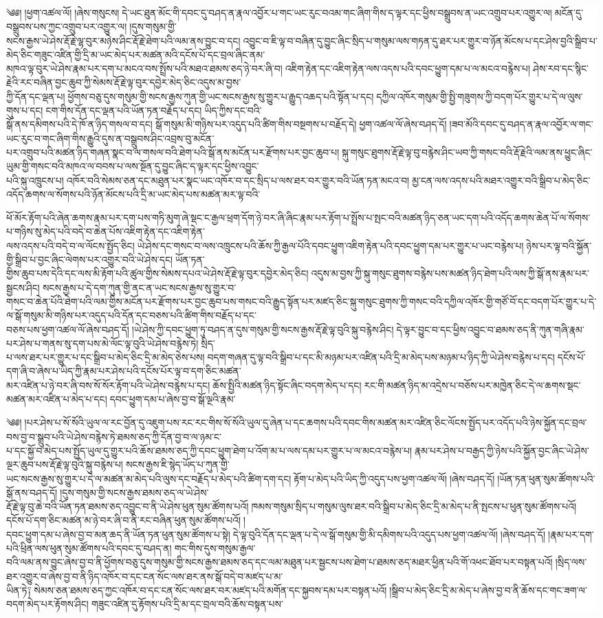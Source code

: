 ༄༅། །ཕྱག་འཚལ་ལོ། །ཞེས་གསུངས། དེ་ཡང་ཐུན་མོང་གི་དབང་དུ་བཤད་ན་རྣལ་འབྱོར་པ་གང་ཡང་རུང་བའམ་གང་ཞིག་གིས་ད་ལྟར་དང་ཕྱིས་བསྒྲུབས་ན་ཡང་འགྲུབ་པར་འགྱུར་ལ། མངོན་དུ་བསྒྲུབས་པས་ཀྱང་འགྲུབ་པར་འགྱུར་ལ། །དུས་གསུམ་གྱི་  
སངས་རྒྱས་ཡེ་ཤེས་རྡོ་རྗེ་ལྷ་བུར་མཉེས་ཤིང་རྡོ་རྗེ་ཐེག་པའི་ལམ་ནས་བྱུང་བ་དང། འབྱུང་བ་ཇི་ལྟ་བ་བཞིན་དུ་བྱུང་ཞིང་སྲིད་པ་གསུམ་ལས་གཏན་དུ་ཐར་པར་གྱུར་བ་ཉོན་མོངས་པ་དང་ཤེས་བྱའི་སྒྲིབ་པ་མེད་ཅིང་གཟུང་འཛིན་གྱི་དྲི་མ་ཡང་མེད་པར་མཚན་མའི་དངོས་པོ་དང་བྲལ་ཞིང་ནམ་  
མཁའ་ལྟ་བུར་ཡེ་ཤེས་རྣམ་པར་དག་པ་མངའ་བས་སྤྲོས་པའི་མཐའ་ཐམས་ཅད་ཉེ་བར་ཞི་བ། འཇིག་རྟེན་དང་འཇིག་རྟེན་ལས་འདས་པའི་དབང་ཕྱུག་དམ་པ་ལ་མངའ་བརྙེས་པ། ཤེས་རབ་དང་སྙིང་རྗེའི་རང་བཞིན་བྱང་ཆུབ་ཀྱི་སེམས་རྡོ་རྗེ་ལྟ་བུར་དབྱེར་མེད་ཅིང་འདུས་མ་བྱས་  
ཀྱི་དོན་དང་ལྡན་པ། ཕྱོགས་བཅུ་དུས་གསུམ་གྱི་སངས་རྒྱས་ཀུན་གྱི་ཡང་སངས་རྒྱས་སུ་གྱུར་པ་རྒྱུད་འཆད་པའི་སྟོན་པ་དང། དཀྱིལ་འཁོར་གསུམ་གྱི་སྤྱི་གཟུགས་ཀྱི་བདག་པོར་གྱུར་པ་དེ་ལ་ལུས་གུས་པ་དང། ངག་གིས་དོན་དང་ལྡན་པའི་ཡོན་ཏན་བརྗོད་པ་དང། ཡིད་ཀྱིས་དང་བའི་  
སྒོ་ནས་དམིགས་པའི་དེ་ཁོ་ན་ཉིད་གསལ་བ་དང། སྒོ་གསུམ་མི་གཉིས་པར་འདུད་པའི་ཚིག་གིས་བསྔགས་པ་བརྗོད་དེ། ཕྱག་འཚལ་ལོ་ཞེས་བཤད་དོ། །ཟབ་མོའི་དབང་དུ་བཤད་ན་རྣལ་འབྱོར་ལ་གང་ཡང་རུང་བ་གང་ཞིག་གིས་རྒྱུའི་དུས་ན་བསྒྲུབས་ཤིང་འབྲས་བུ་མངོན་  
པར་འགྲུབ་པའི་མཚན་ཉིད་གཞན་སྣང་བ་ལ་གསལ་བའི་ཐེག་པའི་སྒོ་ནས་མངོན་པར་རྫོགས་པར་བྱང་ཆུབ་པ། སྐུ་གསུང་ཐུགས་རྡོ་རྗེ་ལྟ་བུ་བརྙེས་ཤིང་ཡབ་ཀྱི་གསང་བའི་རྡོ་རྗེའི་ལམ་ནས་ཕྱུང་ཞིང་ཡུམ་གྱི་གསང་བའི་མཁའ་ལ་བབས་པ་ལས་སྔོན་དུ་བྱུང་ཞིང་ད་ལྟར་དང་ཕྱིས་འབྱུང་  
པའི་སྐུ་འཁྲུངས་པ། འཁོར་བའི་སེམས་ཅན་དང་མཐུན་པར་སྣང་ཡང་འཁོར་བ་དང་སྲིད་པ་ལས་ཐར་བར་གྱུར་བའི་ཡོན་ཏན་མངའ་བ། མྱ་ངན་ལས་འདས་པའི་མཐར་འགྱུར་བའི་སྒྲིབ་པ་མེད་ཅིང་འདོད་ཆགས་ལ་སོགས་པའི་ཉོན་མོངས་པའི་དྲི་མ་ཡང་མེད་པས་མཚན་མར་ལྟ་བའི་  
  
ཕོ་མོར་རྟོག་པའི་ཞེན་ཆགས་རྣམ་པར་དག་པས་གཏི་མུག་ཞེ་སྡང་ང་རྒྱལ་ཕྲག་དོག་ཉེ་བར་ཞི་ཞིང་རྣམ་པར་རྟོག་པ་སྤྲོས་པ་སྤང་བའི་མཚན་ཉིད་ཅན་ཡང་དག་པའི་འདོད་ཆགས་ཆེན་པོ་ལ་སོགས་པ་གཉིས་སུ་མེད་པའི་བདེ་བ་ཆེན་པོས་འཇིག་རྟེན་དང་འཇིག་རྟེན་  
ལས་འདས་པའི་བདེ་བ་ལ་ལོངས་སྤྱོད་ཅིང། ཡེ་ཤེས་དང་གསང་བ་ལས་འཁྲུངས་པའི་ཆོས་ཀྱི་རྒྱལ་པོའི་དབང་ཕྱུག་འཇིག་རྟེན་པའི་དབང་ཕྱུག་དམ་པར་གྱུར་པ་ཡང་བརྙེས་པ། ཉེས་པར་ལྟ་བའི་སྐྱོན་གྱི་སྒྲིབ་པ་བྱང་ཞིང་ལེགས་པར་འགྱུར་བའི་ཡེ་ཤེས་དང། ཡོན་ཏན་  
གྱིས་ཆུབ་པས་དེའི་དང་ལས་མི་རྟོག་པའི་ཚུལ་གྱིས་སེམས་དཔའ་ཡེ་ཤེས་རྡོ་རྗེ་ལྟ་བུར་དབྱེར་མེད་ཅིང། འདུས་མ་བྱས་ཀྱི་སྐུ་གསུང་ཐུགས་བརྙེས་པས་མཚན་ཉིད་ཐེག་པའི་ལས་ཀྱི་སྒོ་ནས་རྣམ་པར་སྦྱངས་ཤིང། སངས་རྒྱས་པ་དེ་དག་ཀུན་གྱི་ནང་ན་ཡང་སངས་རྒྱས་སུ་གྱུར་བ་  
གསང་བ་ཆེན་པོའི་ཐེག་པའི་ལམ་གྱིས་མངོན་པར་རྫོགས་པར་བྱང་ཆུབ་པས་གསང་བའི་རྒྱུད་སྟོན་པར་མཛད་ཅིང་སྐུ་གསུང་ཐུགས་ཀྱི་གསང་བའི་དཀྱིལ་འཁོར་གྱི་གཙོ་བོ་དང་བདག་པོར་གྱུར་པ་དེ་ལ་སྒོ་གསུམ་མི་གཉིས་པར་འདུད་པའི་དོན་དང་བཅས་པའི་ཚིག་གིས་བརྗོད་པ་དང་  
བཅས་པས་ཕྱག་འཚལ་ལོ་ཞེས་བཤད་དོ། །ཡེ་ཤེས་ཀྱི་དབང་ཕྱུག་ཏུ་བཤད་ན་དུས་གསུམ་གྱི་སངས་རྒྱས་རྡོ་རྗེ་ལྟ་བུའི་སྐུ་བརྙེས་ཤིང། དེ་ལྟར་བྱུང་བ་དང་ཕྱིས་འབྱུང་བ་ཐམས་ཅད་ནི་ཀུན་གཞི་རྣམ་པར་ཤེས་པ་གནས་སུ་དག་པས་མེ་ལོང་ལྟ་བུའི་ཡེ་ཤེས་བརྙེས་ཏེ། སྲིད་  
པ་ལས་ཐར་པར་གྱུར་པ་དང་སྒྲིབ་པ་མེད་ཅིང་དྲི་མ་མེད་ཅེས་པས། བདག་གཞན་དུ་ལྟ་བའི་སྒྲིབ་པ་དང་མི་མཉམ་པར་འཛིན་པའི་དྲི་མ་མེད་པས་མཉམ་པ་ཉིད་ཀྱི་ཡེ་ཤེས་བརྙེས་པ་དང། དངོས་པོ་དག་ཞི་བ་ཞེས་པ་ཡིད་ཀྱི་རྣམ་པར་ཤེས་པའི་དངོས་པོར་ལྟ་བ་དག་ཅིང་མཚན་  
མར་འཛིན་པ་ཉེ་བར་ཞི་བས་སོ་སོར་རྟོག་པའི་ཡེ་ཤེས་བརྙེས་པ་དང། ཆོས་སྤྱིའི་མཚན་ཉིད་སྟོང་ཞིང་བདག་མེད་པ་དང། རང་གི་མཚན་ཉིད་མ་འདྲེས་པ་བཅོས་པར་མཁྱེན་ཅིང་དེ་ལ་ཆགས་སྡང་མཚན་མར་འཛིན་པ་མེད་པ་དང། དབང་ཕྱུག་དམ་པ་ཞེས་བྱ་བ་སྒོ་ལྔའི་རྣམ་  
  
༄༅། །པར་ཤེས་པ་སོ་སོའི་ཡུལ་ལ་རང་བྱོན་དུ་འཇུག་པས་རང་རང་གིས་སོ་སོའི་ཡུལ་དུ་ཞེན་པ་དང་ཆགས་པའི་དབང་གིས་མཚན་མར་འཛིན་ཅིང་ལོངས་སྤྱོད་པར་འདོད་པའི་ཉེས་སྐྱོན་དང་བྲལ་བས་བྱ་བ་སྒྲུབ་པའི་ཡེ་ཤེས་བརྙེས་ཏེ་ཐམས་ཅད་ཀྱི་དོན་བྱ་བ་ལ་ཉམ་ང་  
པ་དང་སྐྱོ་བ་མེད་པས་སྤྱོད་ཡུལ་དུ་གྱུར་པའི་ཆོས་ཐམས་ཅད་ཀྱི་དབང་ཕྱུག་ཐེག་པ་འོག་མ་པ་ལས་དམ་པར་གྱུར་པ་ལ་མངའ་བརྙེས་པ། རྣམ་པར་ཤེས་པ་བརྒྱད་ཀྱི་ཉེས་པའི་སྐྱོན་བྱང་ཞིང་ཡེ་ཤེས་ལྔར་ཆུབ་པས་རྡོ་རྗེ་ལྟ་བུའི་སྐུ་བརྙེས་པ། སངས་རྒྱས་ཇི་སྙེད་ཡོད་པ་ཀུན་གྱི་  
ཡང་སངས་རྒྱས་སུ་གྱུར་པ་དེ་ལ་མཚན་མ་མེད་པའི་ལུས་དང་བརྗོད་པ་མེད་པའི་ཚིག་དག་དང། རྟོག་པ་མེད་པའི་ཡིད་ཀྱི་འདུད་པས་ཕྱག་འཚལ་ལོ། །ཞེས་བཤད་དོ། །ཡོན་ཏན་ཕུན་སུམ་ཚོགས་པའི་སྒོ་ནས་བཤད་དོ། །དུས་གསུམ་གྱི་སངས་རྒྱས་ཐམས་ཅད་ལ་ཡེ་ཤེས་  
རྡོ་རྗེ་ལྟ་བུ་ཆེ་བའི་ཡོན་ཏན་ཐམས་ཅད་འབྱུང་བ་ནི་ཡེ་ཤེས་ཕུན་སུམ་ཚོགས་པའོ། ཁམས་གསུམ་སྲིད་པ་གསུམ་ལུས་ཐར་བའི་སྒྲིབ་པ་མེད་ཅིང་དྲི་མ་མེད་པ་ནི་སྤངས་པ་ཕུན་སུམ་ཚོགས་པའོ། དངོས་པོ་དག་ཅིང་མཚན་མ་ཉེ་བར་ཞི་བ་ནི་རང་བཞིན་ཕུན་སུམ་ཚོགས་པའོ། །  
དབང་ཕྱུག་དམ་པ་ཞེས་བྱ་བ་མན་ཆད་ནི་ཡོན་ཏན་ཕུན་སུམ་ཚོགས་པ་སྟེ། དེ་ལྟ་བུའི་དོན་དང་ལྡན་པ་དེ་ལ་སྒོ་གསུམ་གྱི་མི་དམིགས་པའི་འདུད་པས་ཕྱག་འཚལ་ལོ། །ཞེས་བཤད་དོ། །རྣམ་པར་དག་པའི་ཕྲིན་ལས་ཕུན་སུམ་ཚོགས་པའི་དབང་དུ་བཤད་ན། གང་གིས་དུས་གསུམ་རྒྱལ་  
བའི་ལམ་ནས་བྱུང་ཞེས་བྱ་བ་ནི་ཕྱོགས་བཅུ་དུས་གསུམ་གྱི་སངས་རྒྱས་ཐམས་ཅད་དང་ལམ་མཐུན་པར་སྦྱངས་པས་ཐེག་པ་ཐམས་ཅད་མཐར་ཕྱིན་པའི་གོ་འཕང་ཐོབ་པར་བསྟན་པའོ། །སྲིད་ལས་ཐར་འགྱུར་བ་ཞེས་བྱ་བ་ནི་ཉིད་འཁོར་བ་དང་ངན་སོང་ལས་ཐར་ནས་སྒོ་བདེ་བ་མཛད་པ་མ་  
ཡིན་ཏེ༑ སེམས་ཅན་ཐམས་ཅད་ཀྱང་འཁོར་བ་དང་ངན་སོང་ལས་ཐར་བར་མཛད་པའི་མགོན་དང་སྐྱབས་དམ་པར་བསྟན་པའོ། །སྒྲིབ་པ་མེད་ཅིང་དྲི་མ་མེད་པ་ཞེས་བྱ་བ་ནི་ཆོས་དང་གང་ཟག་ལ་བདག་མེད་པར་རྟོགས་ཤིང། གཟུང་འཛིན་དུ་རྟོགས་པའི་དྲི་མ་དང་བྲལ་བའི་ཆོས་བསྟན་པས་  
  
